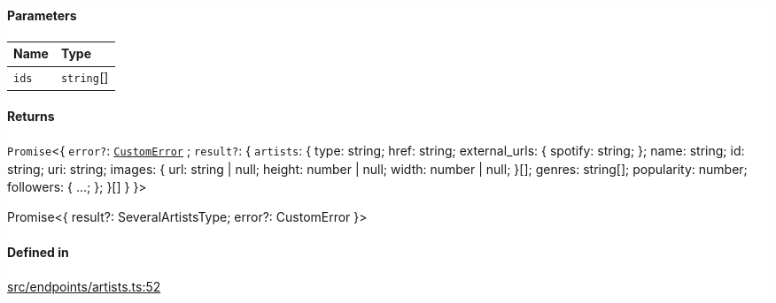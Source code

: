 #### Parameters

| Name | Type |
| :------ | :------ |
| `ids` | `string`[] |

#### Returns

`Promise`<{ `error?`: [`CustomError`](../modules/models_client.md#customerror) ; `result?`: { `artists`: { type: string; href: string; external\_urls: { spotify: string; }; name: string; id: string; uri: string; images: { url: string \| null; height: number \| null; width: number \| null; }[]; genres: string[]; popularity: number; followers: { ...; }; }[]  }  }\>

Promise<{ result?: SeveralArtistsType; error?: CustomError }>

#### Defined in

[src/endpoints/artists.ts:52](https://github.com/XzavierDunn/spotify-wrapper-ts/blob/7ece3b9/src/endpoints/artists.ts#L52)
